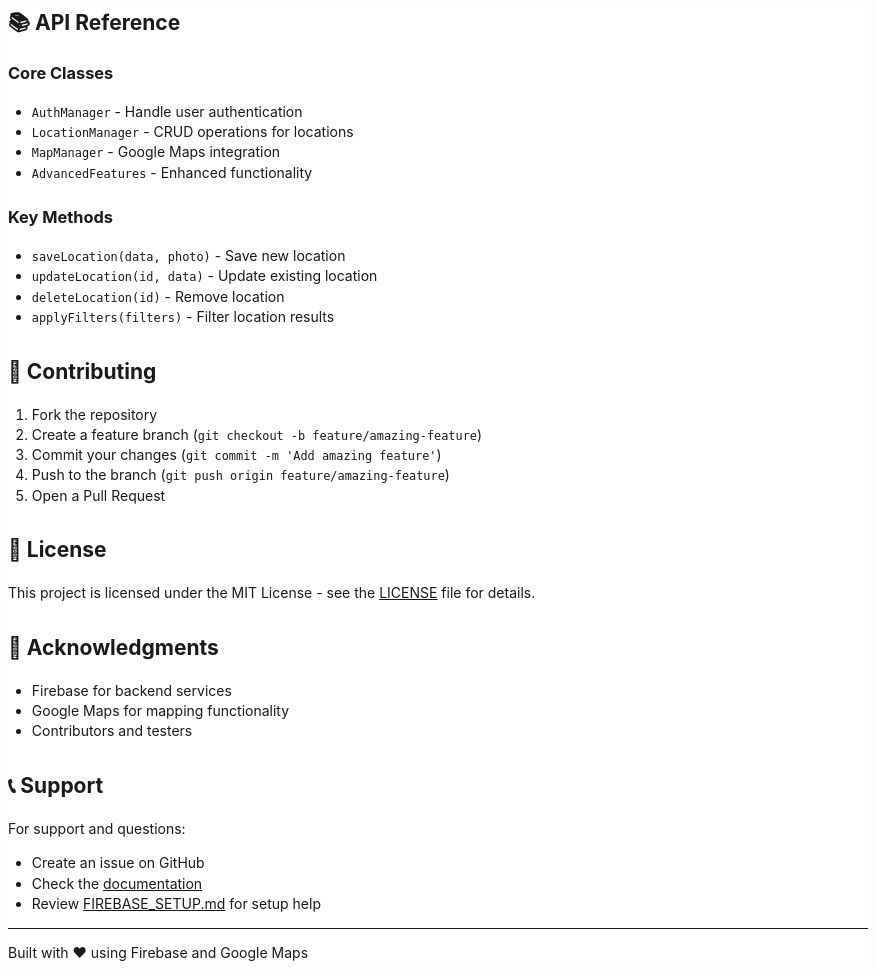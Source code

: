 ## 📚 API Reference

### Core Classes
- `AuthManager` - Handle user authentication
- `LocationManager` - CRUD operations for locations
- `MapManager` - Google Maps integration
- `AdvancedFeatures` - Enhanced functionality

### Key Methods
- `saveLocation(data, photo)` - Save new location
- `updateLocation(id, data)` - Update existing location
- `deleteLocation(id)` - Remove location
- `applyFilters(filters)` - Filter location results

## 🤝 Contributing

1. Fork the repository
2. Create a feature branch (`git checkout -b feature/amazing-feature`)
3. Commit your changes (`git commit -m 'Add amazing feature'`)
4. Push to the branch (`git push origin feature/amazing-feature`)
5. Open a Pull Request

## 📄 License

This project is licensed under the MIT License - see the [LICENSE](LICENSE) file for details.

## 🙏 Acknowledgments

- Firebase for backend services
- Google Maps for mapping functionality
- Contributors and testers

## 📞 Support

For support and questions:
- Create an issue on GitHub
- Check the [documentation](docs/)
- Review [FIREBASE_SETUP.md](FIREBASE_SETUP.md) for setup help

---

Built with ❤️ using Firebase and Google Maps
